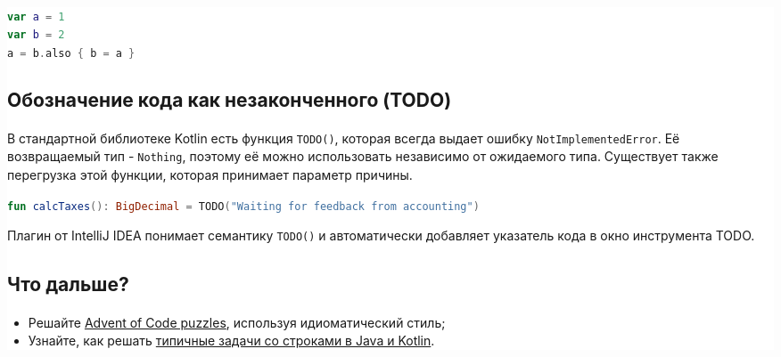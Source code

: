 ```kotlin
var a = 1
var b = 2
a = b.also { b = a }
```

<a name="mark-code-as-incomplete-todo"></a>


## Обозначение кода как незаконченного (TODO)


В стандартной библиотеке Kotlin есть функция `TODO()`, которая всегда выдает ошибку `NotImplementedError`. Её
возвращаемый тип - `Nothing`, поэтому её можно использовать независимо от ожидаемого типа. Существует также перегрузка
этой функции, которая принимает параметр причины.

```kotlin
fun calcTaxes(): BigDecimal = TODO("Waiting for feedback from accounting")
```


Плагин от IntelliJ IDEA понимает семантику `TODO()` и автоматически добавляет указатель кода в окно инструмента TODO.

<a name="what-s-next"></a>


## Что дальше?



* Решайте [Advent of Code puzzles](advent-of-code.html), используя идиоматический стиль;
* Узнайте, как решать [типичные задачи со строками в Java и Kotlin](java-to-kotlin-idioms-strings.html).
